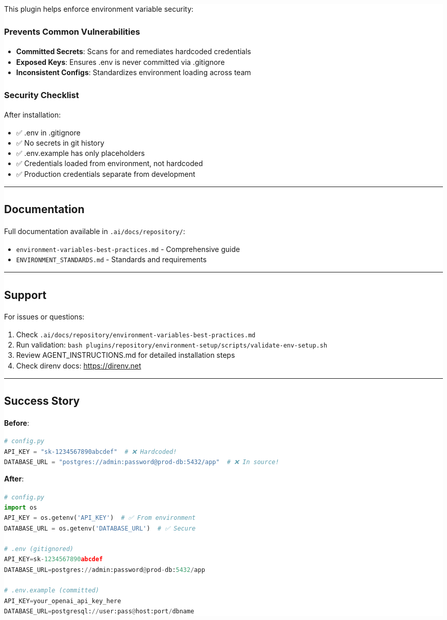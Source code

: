 This plugin helps enforce environment variable security:

### Prevents Common Vulnerabilities

- **Committed Secrets**: Scans for and remediates hardcoded credentials
- **Exposed Keys**: Ensures .env is never committed via .gitignore
- **Inconsistent Configs**: Standardizes environment loading across team

### Security Checklist

After installation:
- ✅ .env in .gitignore
- ✅ No secrets in git history
- ✅ .env.example has only placeholders
- ✅ Credentials loaded from environment, not hardcoded
- ✅ Production credentials separate from development

---

## Documentation

Full documentation available in `.ai/docs/repository/`:

- `environment-variables-best-practices.md` - Comprehensive guide
- `ENVIRONMENT_STANDARDS.md` - Standards and requirements

---

## Support

For issues or questions:

1. Check `.ai/docs/repository/environment-variables-best-practices.md`
2. Run validation: `bash plugins/repository/environment-setup/scripts/validate-env-setup.sh`
3. Review AGENT_INSTRUCTIONS.md for detailed installation steps
4. Check direnv docs: https://direnv.net

---

## Success Story

**Before**:
```python
# config.py
API_KEY = "sk-1234567890abcdef"  # ❌ Hardcoded!
DATABASE_URL = "postgres://admin:password@prod-db:5432/app"  # ❌ In source!
```

**After**:
```python
# config.py
import os
API_KEY = os.getenv('API_KEY')  # ✅ From environment
DATABASE_URL = os.getenv('DATABASE_URL')  # ✅ Secure

# .env (gitignored)
API_KEY=sk-1234567890abcdef
DATABASE_URL=postgres://admin:password@prod-db:5432/app

# .env.example (committed)
API_KEY=your_openai_api_key_here
DATABASE_URL=postgresql://user:pass@host:port/dbname
```
